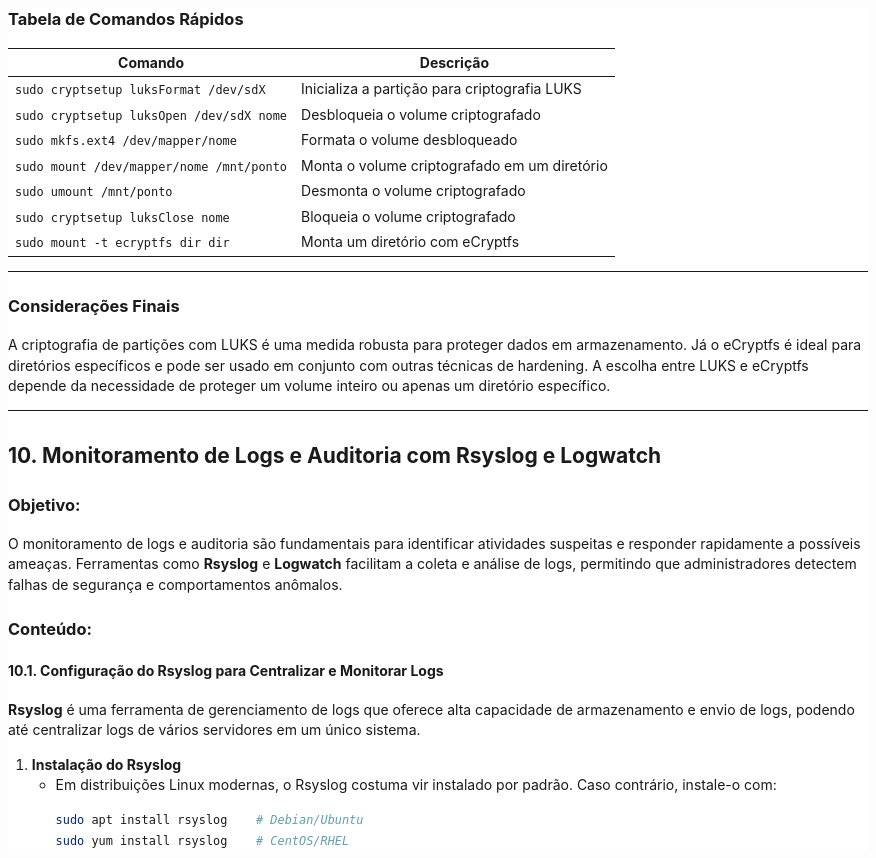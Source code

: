 
### Tabela de Comandos Rápidos

| Comando                                  | Descrição                                                   |
|------------------------------------------|-------------------------------------------------------------|
| `sudo cryptsetup luksFormat /dev/sdX`    | Inicializa a partição para criptografia LUKS                |
| `sudo cryptsetup luksOpen /dev/sdX nome` | Desbloqueia o volume criptografado                          |
| `sudo mkfs.ext4 /dev/mapper/nome`        | Formata o volume desbloqueado                               |
| `sudo mount /dev/mapper/nome /mnt/ponto` | Monta o volume criptografado em um diretório                |
| `sudo umount /mnt/ponto`                 | Desmonta o volume criptografado                             |
| `sudo cryptsetup luksClose nome`         | Bloqueia o volume criptografado                             |
| `sudo mount -t ecryptfs dir dir`         | Monta um diretório com eCryptfs                             |

---

### Considerações Finais

A criptografia de partições com LUKS é uma medida robusta para proteger dados em armazenamento. Já o eCryptfs é ideal para diretórios específicos e pode ser usado em conjunto com outras técnicas de hardening. A escolha entre LUKS e eCryptfs depende da necessidade de proteger um volume inteiro ou apenas um diretório específico.

---

## 10. Monitoramento de Logs e Auditoria com Rsyslog e Logwatch

### Objetivo:
O monitoramento de logs e auditoria são fundamentais para identificar atividades suspeitas e responder rapidamente a possíveis ameaças. Ferramentas como **Rsyslog** e **Logwatch** facilitam a coleta e análise de logs, permitindo que administradores detectem falhas de segurança e comportamentos anômalos.

### Conteúdo:

#### 10.1. Configuração do Rsyslog para Centralizar e Monitorar Logs

**Rsyslog** é uma ferramenta de gerenciamento de logs que oferece alta capacidade de armazenamento e envio de logs, podendo até centralizar logs de vários servidores em um único sistema.

1. **Instalação do Rsyslog**
   - Em distribuições Linux modernas, o Rsyslog costuma vir instalado por padrão. Caso contrário, instale-o com:
     ```bash
     sudo apt install rsyslog    # Debian/Ubuntu
     sudo yum install rsyslog    # CentOS/RHEL
     ```
